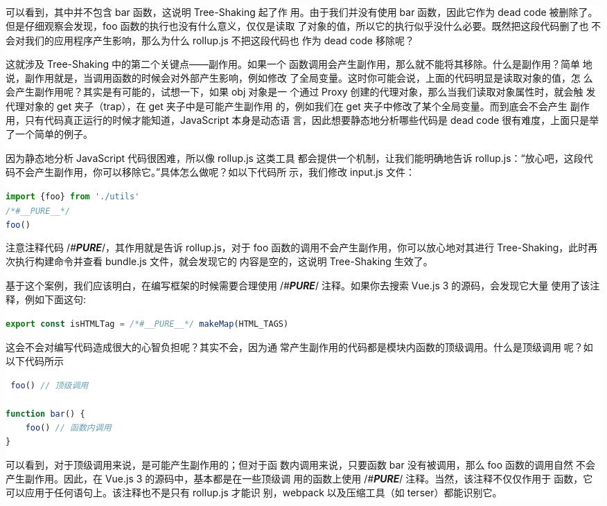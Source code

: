 可以看到，其中并不包含 bar 函数，这说明 Tree-Shaking 起了作
用。由于我们并没有使用 bar 函数，因此它作为 dead code 被删除了。
但是仔细观察会发现，foo 函数的执行也没有什么意义，仅仅是读取
了对象的值，所以它的执行似乎没什么必要。既然把这段代码删了也
不会对我们的应用程序产生影响，那么为什么 rollup.js 不把这段代码也
作为 dead code 移除呢？

这就涉及 Tree-Shaking 中的第二个关键点——副作用。如果一个
函数调用会产生副作用，那么就不能将其移除。什么是副作用？简单
地说，副作用就是，当调用函数的时候会对外部产生影响，例如修改
了全局变量。这时你可能会说，上面的代码明显是读取对象的值，怎
么会产生副作用呢？其实是有可能的，试想一下，如果 obj 对象是一
个通过 Proxy 创建的代理对象，那么当我们读取对象属性时，就会触
发代理对象的 get 夹子（trap），在 get 夹子中是可能产生副作用
的，例如我们在 get 夹子中修改了某个全局变量。而到底会不会产生
副作用，只有代码真正运行的时候才能知道，JavaScript 本身是动态语
言，因此想要静态地分析哪些代码是 dead code 很有难度，上面只是举
了一个简单的例子。

因为静态地分析 JavaScript 代码很困难，所以像 rollup.js 这类工具
都会提供一个机制，让我们能明确地告诉 rollup.js：“放心吧，这段代
码不会产生副作用，你可以移除它。”具体怎么做呢？如以下代码所
示，我们修改 input.js 文件：

```javascript
import {foo} from './utils'
/*#__PURE__*/
foo()
```

注意注释代码 /*#__PURE__*/，其作用就是告诉 rollup.js，对于
foo 函数的调用不会产生副作用，你可以放心地对其进行 Tree-Shaking，此时再次执行构建命令并查看 bundle.js 文件，就会发现它的
内容是空的，这说明 Tree-Shaking 生效了。

基于这个案例，我们应该明白，在编写框架的时候需要合理使用
/*#__PURE__*/ 注释。如果你去搜索 Vue.js 3 的源码，会发现它大量
使用了该注释，例如下面这句:

```javascript
export const isHTMLTag = /*#__PURE__*/ makeMap(HTML_TAGS)
```

这会不会对编写代码造成很大的心智负担呢？其实不会，因为通
常产生副作用的代码都是模块内函数的顶级调用。什么是顶级调用
呢？如以下代码所示

```javascript
 foo() // 顶级调用

function bar() {
    foo() // 函数内调用
}
```

可以看到，对于顶级调用来说，是可能产生副作用的；但对于函
数内调用来说，只要函数 bar 没有被调用，那么 foo 函数的调用自然
不会产生副作用。因此，在 Vue.js 3 的源码中，基本都是在一些顶级调
用的函数上使用 /*#__PURE__*/ 注释。当然，该注释不仅仅作用于
函数，它可以应用于任何语句上。该注释也不是只有 rollup.js 才能识
别，webpack 以及压缩工具（如 terser）都能识别它。
